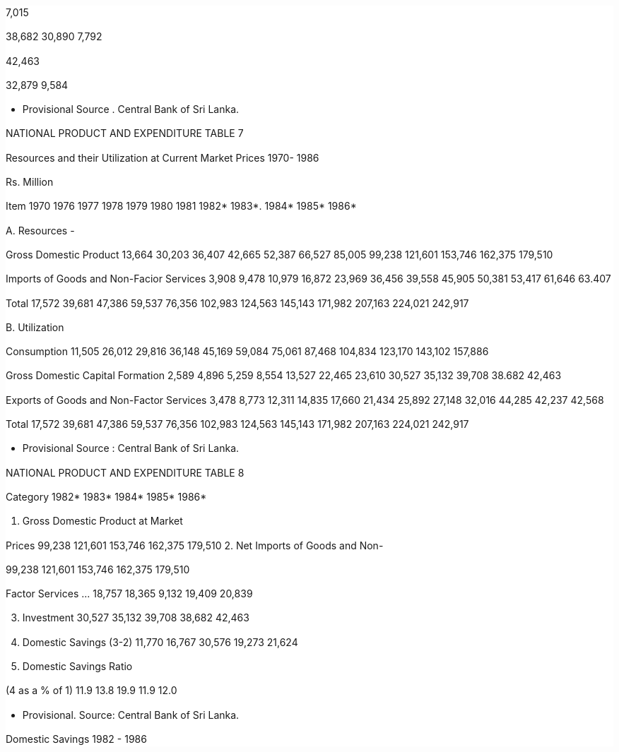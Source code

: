 7,015

38,682 30,890 7,792

42,463

32,879 9,584

* Provisional Source . Central Bank of Sri Lanka.

NATIONAL PRODUCT AND EXPENDITURE TABLE 7

Resources and their Utilization at Current Market Prices 1970- 1986

Rs. Million

Item 1970 1976 1977 1978 1979 1980 1981 1982* 1983*. 1984* 1985* 1986*

A. Resources -

Gross Domestic Product 13,664 30,203 36,407 42,665 52,387 66,527 85,005 99,238 121,601 153,746 162,375 179,510

Imports of Goods and Non-Facior Services 3,908 9,478 10,979 16,872 23,969 36,456 39,558 45,905 50,381 53,417 61,646 63.407

Total 17,572 39,681 47,386 59,537 76,356 102,983 124,563 145,143 171,982 207,163 224,021 242,917

B. Utilization

Consumption 11,505 26,012 29,816 36,148 45,169 59,084 75,061 87,468 104,834 123,170 143,102 157,886

Gross Domestic Capital Formation 2,589 4,896 5,259 8,554 13,527 22,465 23,610 30,527 35,132 39,708 38.682 42,463

Exports of Goods and Non-Factor Services 3,478 8,773 12,311 14,835 17,660 21,434 25,892 27,148 32,016 44,285 42,237 42,568

Total 17,572 39,681 47,386 59,537 76,356 102,983 124,563 145,143 171,982 207,163 224,021 242,917

* Provisional Source : Central Bank of Sri Lanka.

NATIONAL PRODUCT AND EXPENDITURE TABLE 8

Category 1982* 1983* 1984* 1985* 1986*

1. Gross Domestic Product at Market

Prices 99,238 121,601 153,746 162,375 179,510 2. Net Imports of Goods and Non-

99,238 121,601 153,746 162,375 179,510

Factor Services ... 18,757 18,365 9,132 19,409 20,839

3. Investment 30,527 35,132 39,708 38,682 42,463

4. Domestic Savings (3-2) 11,770 16,767 30,576 19,273 21,624

5. Domestic Savings Ratio

(4 as a % of 1) 11.9 13.8 19.9 11.9 12.0

* Provisional. Source: Central Bank of Sri Lanka.

Domestic Savings 1982 - 1986
